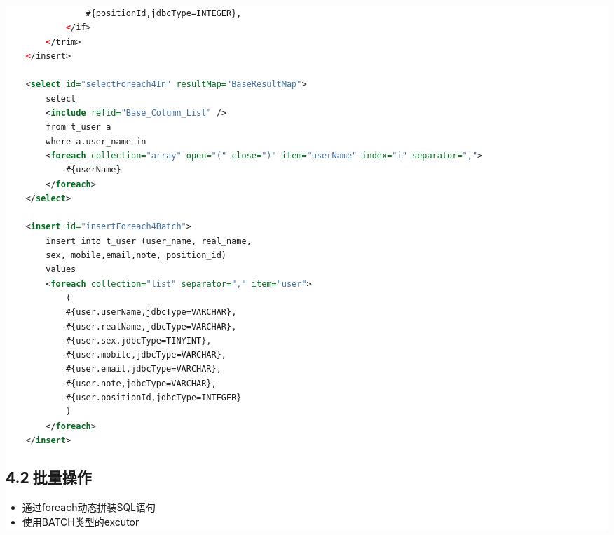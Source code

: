 ```xml
				#{positionId,jdbcType=INTEGER},
			</if>
		</trim>
	</insert>

	<select id="selectForeach4In" resultMap="BaseResultMap">
		select
		<include refid="Base_Column_List" />
		from t_user a
		where a.user_name in 
		<foreach collection="array" open="(" close=")" item="userName" index="i" separator=",">
			#{userName}
		</foreach>	
	</select>
	
	<insert id="insertForeach4Batch">
		insert into t_user (user_name, real_name,
		sex, mobile,email,note, position_id) 
		values
		<foreach collection="list" separator="," item="user">
			(
			#{user.userName,jdbcType=VARCHAR},
			#{user.realName,jdbcType=VARCHAR},
			#{user.sex,jdbcType=TINYINT}, 
			#{user.mobile,jdbcType=VARCHAR},
			#{user.email,jdbcType=VARCHAR},
			#{user.note,jdbcType=VARCHAR},
			#{user.positionId,jdbcType=INTEGER}
			)
		</foreach>
	</insert>
```

## 4.2 批量操作

- 通过foreach动态拼装SQL语句
- 使用BATCH类型的excutor

















